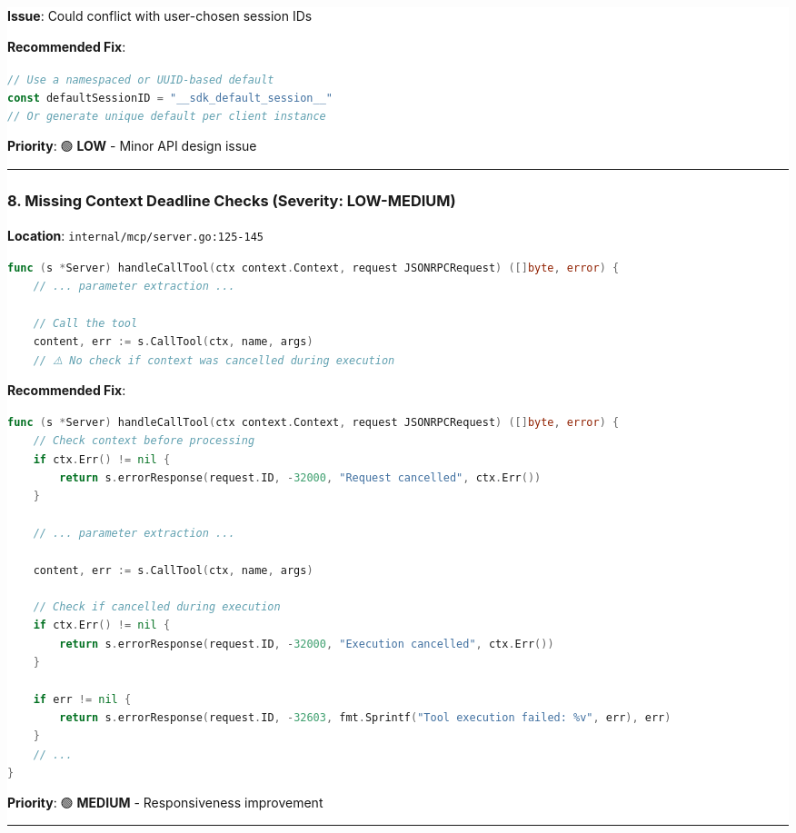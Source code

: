 **Issue**: Could conflict with user-chosen session IDs

**Recommended Fix**:
```go
// Use a namespaced or UUID-based default
const defaultSessionID = "__sdk_default_session__"
// Or generate unique default per client instance
```

**Priority**: 🟢 **LOW** - Minor API design issue

---

### 8. **Missing Context Deadline Checks** (Severity: LOW-MEDIUM)

**Location**: `internal/mcp/server.go:125-145`

```go
func (s *Server) handleCallTool(ctx context.Context, request JSONRPCRequest) ([]byte, error) {
    // ... parameter extraction ...
    
    // Call the tool
    content, err := s.CallTool(ctx, name, args)
    // ⚠️ No check if context was cancelled during execution
```

**Recommended Fix**:
```go
func (s *Server) handleCallTool(ctx context.Context, request JSONRPCRequest) ([]byte, error) {
    // Check context before processing
    if ctx.Err() != nil {
        return s.errorResponse(request.ID, -32000, "Request cancelled", ctx.Err())
    }
    
    // ... parameter extraction ...
    
    content, err := s.CallTool(ctx, name, args)
    
    // Check if cancelled during execution
    if ctx.Err() != nil {
        return s.errorResponse(request.ID, -32000, "Execution cancelled", ctx.Err())
    }
    
    if err != nil {
        return s.errorResponse(request.ID, -32603, fmt.Sprintf("Tool execution failed: %v", err), err)
    }
    // ...
}
```

**Priority**: 🟢 **MEDIUM** - Responsiveness improvement

---
